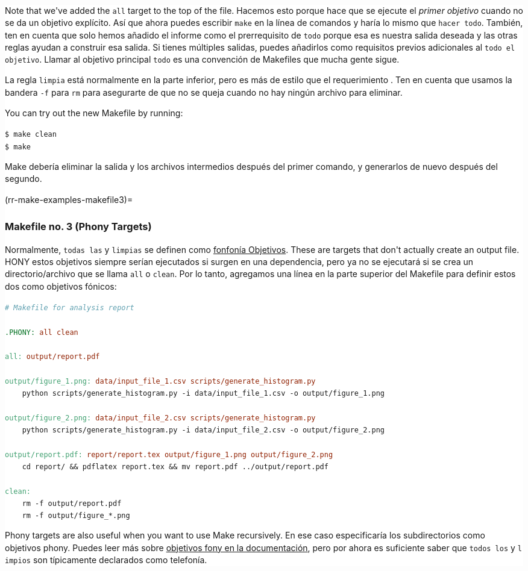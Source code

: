 Note that we've added the `all` target to the top of the file. Hacemos esto porque hace que se ejecute el *primer objetivo* cuando no se da un objetivo explícito.  Así que ahora puedes escribir `make` en la línea de comandos y haría lo mismo que `hacer todo`.  También, ten en cuenta que solo hemos añadido el informe como el prerrequisito de `todo` porque esa es nuestra salida deseada y las otras reglas ayudan a construir esa salida. Si tienes múltiples salidas, puedes añadirlos como requisitos previos adicionales al `todo el objetivo`. Llamar al objetivo principal `todo` es una convención de Makefiles que mucha gente sigue.

La regla `limpia` está normalmente en la parte inferior, pero es más de estilo que el requerimiento . Ten en cuenta que usamos la bandera `-f` para `rm` para asegurarte de que no se queja cuando no hay ningún archivo para eliminar.

You can try out the new Makefile by running:

```bash
$ make clean
$ make
```

Make debería eliminar la salida y los archivos intermedios después del primer comando, y generarlos de nuevo después del segundo.

(rr-make-examples-makefile3)=
### Makefile no. 3 (Phony Targets)

Normalmente, `todas las` y `limpias` se definen como [fonfonía Objetivos](https://www.gnu.org/software/make/manual/make.html#Phony-Targets). These are targets that don't actually create an output file. HONY</code> estos objetivos siempre serían ejecutados si surgen en una dependencia, pero ya no se ejecutará si se crea un directorio/archivo que se llama `all` o `clean`. Por lo tanto, agregamos una línea en la parte superior del Makefile para definir estos dos como objetivos fónicos:

```makefile
# Makefile for analysis report

.PHONY: all clean

all: output/report.pdf

output/figure_1.png: data/input_file_1.csv scripts/generate_histogram.py
    python scripts/generate_histogram.py -i data/input_file_1.csv -o output/figure_1.png

output/figure_2.png: data/input_file_2.csv scripts/generate_histogram.py
    python scripts/generate_histogram.py -i data/input_file_2.csv -o output/figure_2.png

output/report.pdf: report/report.tex output/figure_1.png output/figure_2.png
    cd report/ && pdflatex report.tex && mv report.pdf ../output/report.pdf

clean:
    rm -f output/report.pdf
    rm -f output/figure_*.png
```

Phony targets are also useful when you want to use Make recursively. En ese caso especificaría los subdirectorios como objetivos phony. Puedes leer más sobre [objetivos fony en la documentación](https://www.gnu.org/software/make/manual/make.html#Phony-Targets), pero por ahora es suficiente saber que `todos los` y `limpios` son típicamente declarados como telefonía.
